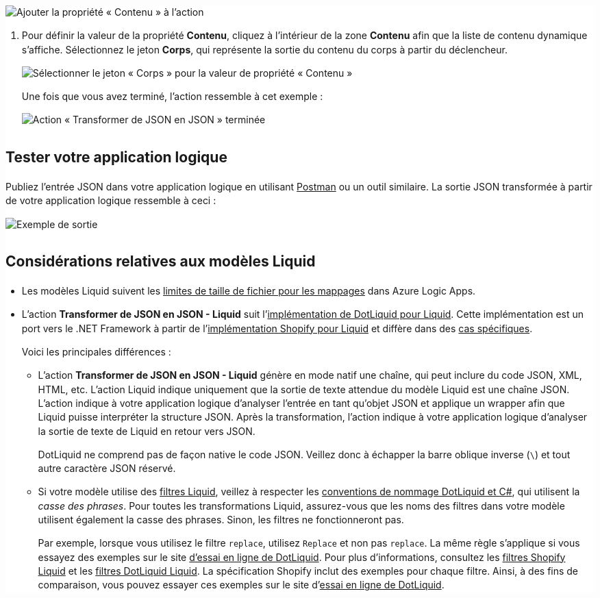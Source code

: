    ![Ajouter la propriété « Contenu » à l’action](./media/logic-apps-enterprise-integration-liquid-transform/add-content-property-to-action.png)

1. Pour définir la valeur de la propriété **Contenu**, cliquez à l’intérieur de la zone **Contenu** afin que la liste de contenu dynamique s’affiche. Sélectionnez le jeton **Corps**, qui représente la sortie du contenu du corps à partir du déclencheur.

   ![Sélectionner le jeton « Corps » pour la valeur de propriété « Contenu »](./media/logic-apps-enterprise-integration-liquid-transform/select-body.png)

   Une fois que vous avez terminé, l’action ressemble à cet exemple :

   ![Action « Transformer de JSON en JSON » terminée](./media/logic-apps-enterprise-integration-liquid-transform/finished-transform-action.png)

## <a name="test-your-logic-app"></a>Tester votre application logique

Publiez l’entrée JSON dans votre application logique en utilisant [Postman](https://www.getpostman.com/postman) ou un outil similaire. La sortie JSON transformée à partir de votre application logique ressemble à ceci :

![Exemple de sortie](./media/logic-apps-enterprise-integration-liquid-transform/example-output-jsontojson.png)

<a name="template-considerations"></a>

## <a name="liquid-template-considerations"></a>Considérations relatives aux modèles Liquid

* Les modèles Liquid suivent les [limites de taille de fichier pour les mappages](../logic-apps/logic-apps-limits-and-config.md#artifact-capacity-limits) dans Azure Logic Apps.

* L’action **Transformer de JSON en JSON - Liquid** suit l’[implémentation de DotLiquid pour Liquid](https://github.com/dotliquid/dotliquid). Cette implémentation est un port vers le .NET Framework à partir de l’[implémentation Shopify pour Liquid](https://shopify.github.io/liquid/) et diffère dans des [cas spécifiques](https://github.com/dotliquid/dotliquid/issues).

  Voici les principales différences :

  * L’action **Transformer de JSON en JSON - Liquid** génère en mode natif une chaîne, qui peut inclure du code JSON, XML, HTML, etc. L’action Liquid indique uniquement que la sortie de texte attendue du modèle Liquid est une chaîne JSON. L’action indique à votre application logique d’analyser l’entrée en tant qu’objet JSON et applique un wrapper afin que Liquid puisse interpréter la structure JSON. Après la transformation, l’action indique à votre application logique d’analyser la sortie de texte de Liquid en retour vers JSON.

    DotLiquid ne comprend pas de façon native le code JSON. Veillez donc à échapper la barre oblique inverse (`\`) et tout autre caractère JSON réservé.

  * Si votre modèle utilise des [filtres Liquid](https://shopify.github.io/liquid/basics/introduction/#filters), veillez à respecter les [conventions de nommage DotLiquid et C#](https://github.com/dotliquid/dotliquid/wiki/DotLiquid-for-Designers#filter-and-output-casing), qui utilisent la *casse des phrases*. Pour toutes les transformations Liquid, assurez-vous que les noms des filtres dans votre modèle utilisent également la casse des phrases. Sinon, les filtres ne fonctionneront pas.

    Par exemple, lorsque vous utilisez le filtre `replace`, utilisez `Replace` et non pas `replace`. La même règle s’applique si vous essayez des exemples sur le site [d’essai en ligne de DotLiquid](http://dotliquidmarkup.org/try-online). Pour plus d’informations, consultez les [filtres Shopify Liquid](https://shopify.dev/docs/themes/liquid/reference/filters) et les [filtres DotLiquid Liquid](https://github.com/dotliquid/dotliquid/wiki/DotLiquid-for-Developers#create-your-own-filters). La spécification Shopify inclut des exemples pour chaque filtre. Ainsi, à des fins de comparaison, vous pouvez essayer ces exemples sur le site d’[essai en ligne de DotLiquid](https://dotliquidmarkup.org/try-online).
